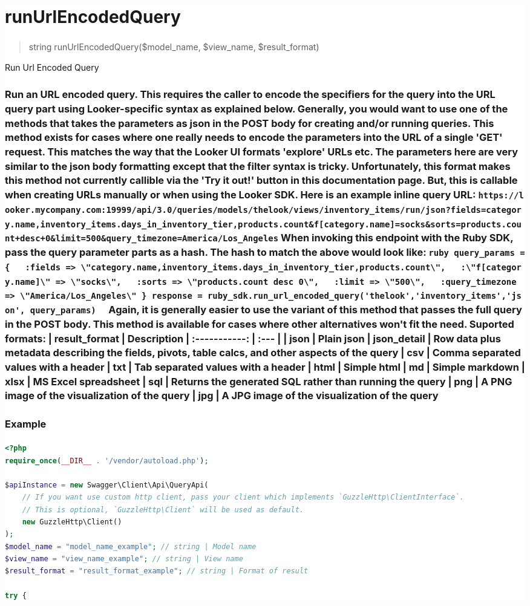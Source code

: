 # **runUrlEncodedQuery**
> string runUrlEncodedQuery($model_name, $view_name, $result_format)

Run Url Encoded Query

### Run an URL encoded query.  This requires the caller to encode the specifiers for the query into the URL query part using Looker-specific syntax as explained below.  Generally, you would want to use one of the methods that takes the parameters as json in the POST body for creating and/or running queries. This method exists for cases where one really needs to encode the parameters into the URL of a single 'GET' request. This matches the way that the Looker UI formats 'explore' URLs etc.  The parameters here are very similar to the json body formatting except that the filter syntax is tricky. Unfortunately, this format makes this method not currently callible via the 'Try it out!' button in this documentation page. But, this is callable  when creating URLs manually or when using the Looker SDK.  Here is an example inline query URL:  ``` https://looker.mycompany.com:19999/api/3.0/queries/models/thelook/views/inventory_items/run/json?fields=category.name,inventory_items.days_in_inventory_tier,products.count&f[category.name]=socks&sorts=products.count+desc+0&limit=500&query_timezone=America/Los_Angeles ```  When invoking this endpoint with the Ruby SDK, pass the query parameter parts as a hash. The hash to match the above would look like:  ```ruby query_params = {   :fields => \"category.name,inventory_items.days_in_inventory_tier,products.count\",   :\"f[category.name]\" => \"socks\",   :sorts => \"products.count desc 0\",   :limit => \"500\",   :query_timezone => \"America/Los_Angeles\" } response = ruby_sdk.run_url_encoded_query('thelook','inventory_items','json', query_params)  ```  Again, it is generally easier to use the variant of this method that passes the full query in the POST body. This method is available for cases where other alternatives won't fit the need.  Suported formats:  | result_format | Description | :-----------: | :--- | | json | Plain json | json_detail | Row data plus metadata describing the fields, pivots, table calcs, and other aspects of the query | csv | Comma separated values with a header | txt | Tab separated values with a header | html | Simple html | md | Simple markdown | xlsx | MS Excel spreadsheet | sql | Returns the generated SQL rather than running the query | png | A PNG image of the visualization of the query | jpg | A JPG image of the visualization of the query

### Example
```php
<?php
require_once(__DIR__ . '/vendor/autoload.php');

$apiInstance = new Swagger\Client\Api\QueryApi(
    // If you want use custom http client, pass your client which implements `GuzzleHttp\ClientInterface`.
    // This is optional, `GuzzleHttp\Client` will be used as default.
    new GuzzleHttp\Client()
);
$model_name = "model_name_example"; // string | Model name
$view_name = "view_name_example"; // string | View name
$result_format = "result_format_example"; // string | Format of result

try {
```
